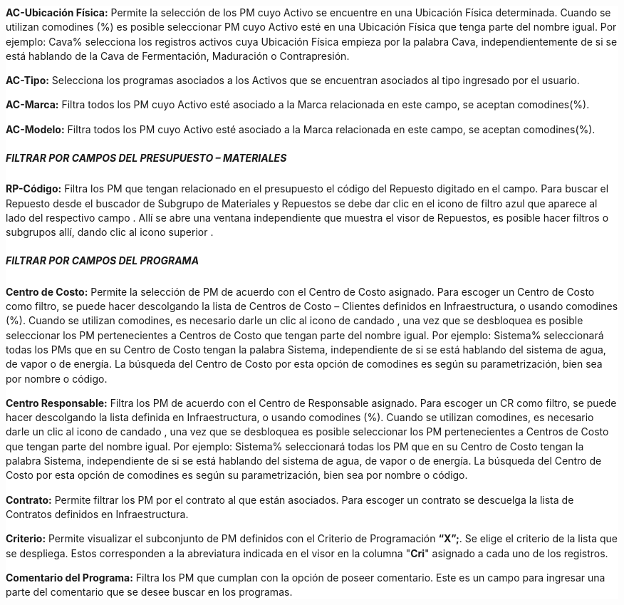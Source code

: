 **AC-Ubicación Física:** Permite la selección de los PM cuyo Activo se encuentre en  una  Ubicación  Física   determinada.  Cuando   se   utilizan   comodines (%)  es   posible seleccionar PM cuyo Activo esté en una Ubicación Física  que tenga parte del nombre igual.  Por ejemplo: Cava% selecciona los registros activos cuya Ubicación Física empieza por la palabra Cava, independientemente de  si se está  hablando de la Cava de Fermentación, Maduración o Contrapresión.

**AC-Tipo:** Selecciona los  programas asociados a  los  Activos que se   encuentran asociados al tipo ingresado por el usuario.

**AC-Marca:** Filtra todos los PM cuyo Activo esté asociado a la Marca relacionada en este campo, se aceptan comodines(%).

**AC-Modelo:** Filtra todos los PM cuyo Activo esté asociado a la Marca relacionada en este campo, se aceptan comodines(%). 

##### FILTRAR POR CAMPOS DEL PRESUPUESTO – MATERIALES

**RP-Código:** Filtra los PM que tengan relacionado en el presupuesto el código del Repuesto digitado en el campo. Para buscar el Repuesto desde el buscador de Subgrupo de Materiales y Repuestos se debe dar clic en el icono de filtro azul que aparece al lado del respectivo campo <span class="mdi mdi-filter-variant icon white"></span>. Allí se abre una ventana independiente que muestra el visor de Repuestos, es posible hacer filtros o subgrupos allí, dando clic al icono superior <span class="mdi mdi-filter-variant"></span>.

##### FILTRAR POR CAMPOS DEL PROGRAMA

**Centro de Costo:**  Permite la selección de  PM  de  acuerdo con  el  Centro de  Costo asignado. Para escoger un Centro de Costo como filtro, se puede hacer  descolgando la lista de Centros de Costo – Clientes definidos en Infraestructura, o usando comodines (%). Cuando se utilizan comodines, es necesario darle un clic al icono de candado <span class="mdi mdi-lock"></span>, una vez que se desbloquea <span class="mdi mdi-lock-open-outline"></span> es posible seleccionar los PM pertenecientes a Centros de Costo que tengan parte del nombre igual. Por ejemplo: Sistema% seleccionará todas los PMs que en su Centro de Costo tengan la palabra Sistema, independiente de si  se está hablando del sistema de agua, de vapor o de energía. La búsqueda del Centro de Costo por esta opción de comodines es según su parametrización, bien sea por nombre o código.

**Centro Responsable:** Filtra los PM  de  acuerdo con  el  Centro de  Responsable asignado. Para escoger un CR como filtro, se puede hacer  descolgando la lista definida en Infraestructura, o usando comodines (%). Cuando se utilizan comodines, es necesario darle un clic al icono de candado <span class="mdi mdi-lock"></span>, una vez que se desbloquea <span class="mdi mdi-lock-open-outline"></span> es posible seleccionar los PM pertenecientes a Centros de Costo que tengan parte del nombre igual. Por ejemplo: Sistema% seleccionará todas los PM que en su Centro de Costo tengan la palabra Sistema, independiente de si  se está hablando del sistema de agua, de vapor o de energía. La búsqueda del Centro de Costo por esta opción de comodines es según su parametrización, bien sea por nombre o código.

**Contrato:** Permite filtrar los PM por el contrato al que están asociados. Para escoger un contrato se descuelga la lista de Contratos definidos en Infraestructura.

**Criterio:** Permite visualizar el subconjunto de PM definidos con   el  Criterio  de Programación **“X”;**. Se elige el criterio de la lista que se despliega. Estos corresponden a la abreviatura indicada en el visor en la columna "**Cri**" asignado a cada uno de los registros. 

**Comentario del Programa:** Filtra los PM que cumplan  con  la opción de poseer comentario. Este es un campo para ingresar una parte del  comentario que se desee buscar en los programas.
